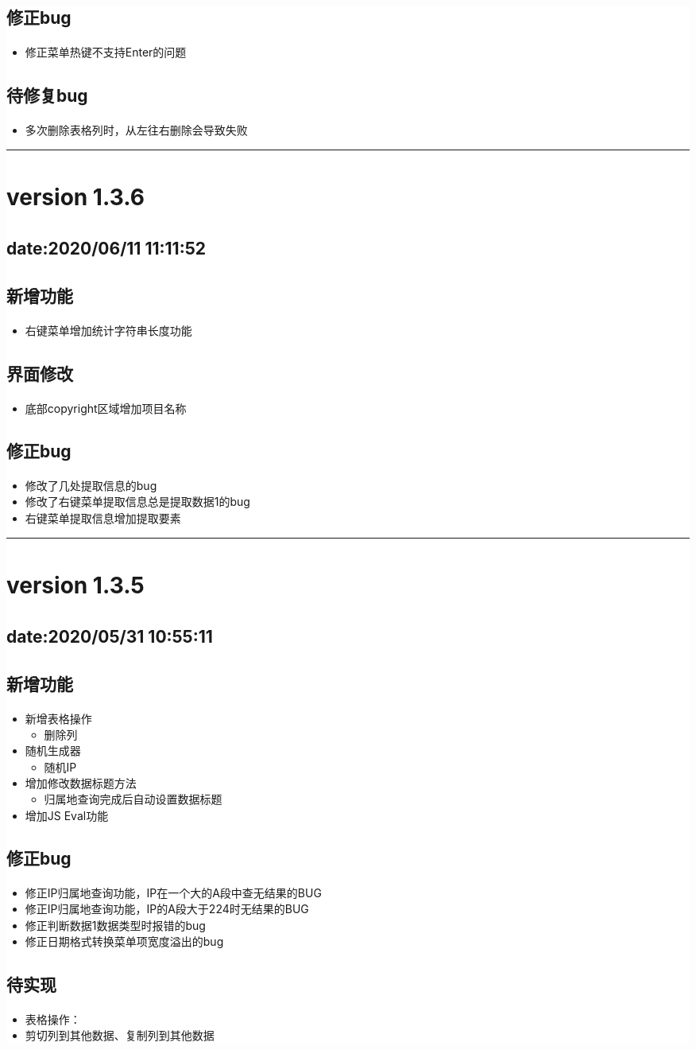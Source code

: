 ## 修正bug
* 修正菜单热键不支持Enter的问题

## 待修复bug
* 多次删除表格列时，从左往右删除会导致失败

------------------------------------------
# version 1.3.6
## date:2020/06/11 11:11:52
## 新增功能
* 右键菜单增加统计字符串长度功能

## 界面修改
* 底部copyright区域增加项目名称

## 修正bug
* 修改了几处提取信息的bug
* 修改了右键菜单提取信息总是提取数据1的bug
* 右键菜单提取信息增加提取要素
------------------------------------------

# version 1.3.5
## date:2020/05/31 10:55:11
## 新增功能
* 新增表格操作
  * 删除列
* 随机生成器
  * 随机IP
* 增加修改数据标题方法
  * 归属地查询完成后自动设置数据标题
* 增加JS Eval功能

## 修正bug
* 修正IP归属地查询功能，IP在一个大的A段中查无结果的BUG
* 修正IP归属地查询功能，IP的A段大于224时无结果的BUG
* 修正判断数据1数据类型时报错的bug
* 修正日期格式转换菜单项宽度溢出的bug

## 待实现
* 表格操作：
* 剪切列到其他数据、复制列到其他数据
